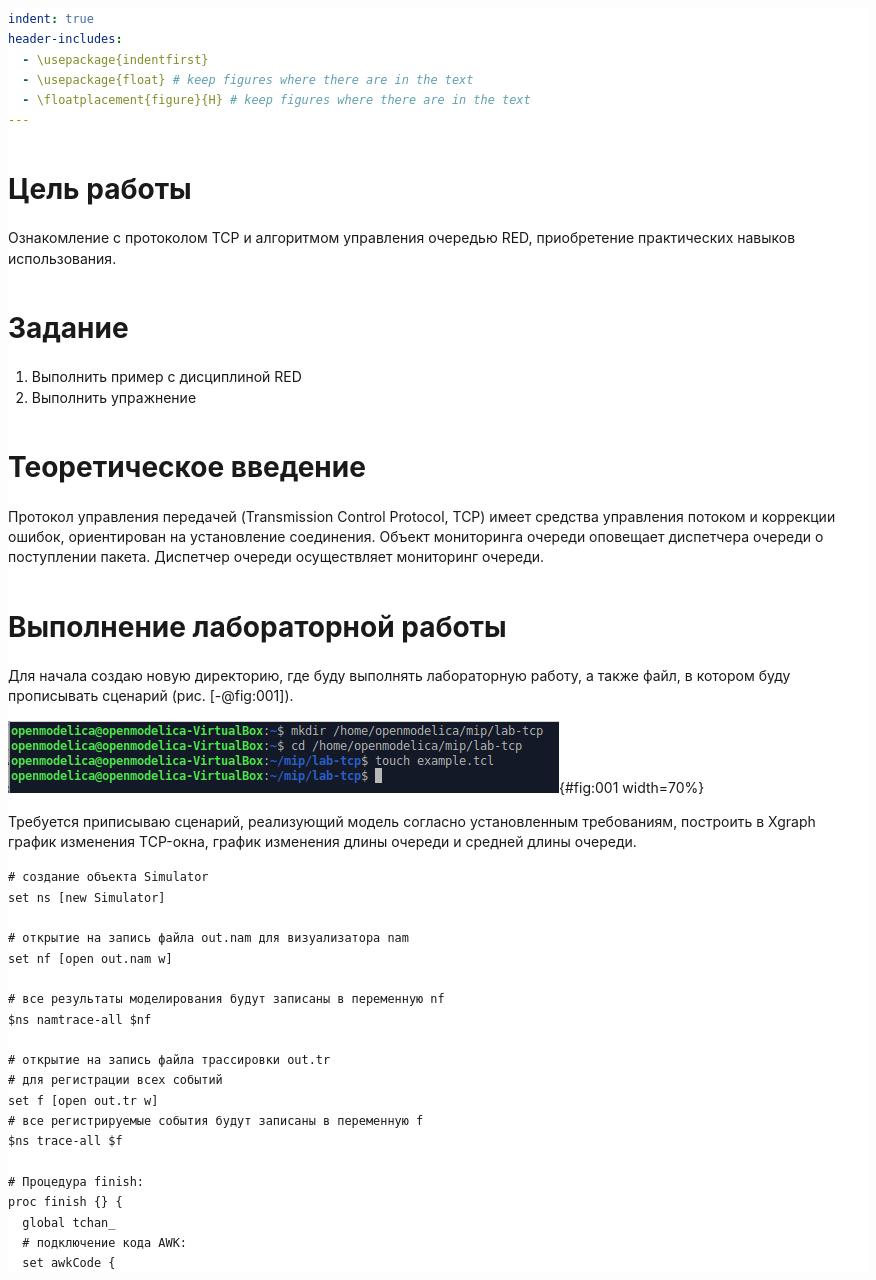 ```yaml
indent: true
header-includes:
  - \usepackage{indentfirst}
  - \usepackage{float} # keep figures where there are in the text
  - \floatplacement{figure}{H} # keep figures where there are in the text
---
```


# Цель работы

Ознакомление с протоколом TCP и алгоритмом управления очередью RED, приобретение практических навыков использования.

# Задание

1. Выполнить пример с дисциплиной RED
2. Выполнить упражнение

# Теоретическое введение

Протокол управления передачей (Transmission Control Protocol, TCP) имеет средства управления потоком и коррекции ошибок, ориентирован на установление
соединения. Объект мониторинга очереди оповещает диспетчера очереди о поступлении пакета.
Диспетчер очереди осуществляет мониторинг очереди.

# Выполнение лабораторной работы

Для начала создаю новую директорию, где буду выполнять лабораторную работу, а также файл, в котором буду прописывать сценарий (рис. [-@fig:001]).

![Создание директории](image/1.png){#fig:001 width=70%}

Требуется приписываю сценарий, реализующий модель согласно установленным требованиям, построить в Xgraph график изменения TCP-окна, график изменения длины очереди
и средней длины очереди.

```
# создание объекта Simulator
set ns [new Simulator]

# открытие на запись файла out.nam для визуализатора nam
set nf [open out.nam w]

# все результаты моделирования будут записаны в переменную nf
$ns namtrace-all $nf

# открытие на запись файла трассировки out.tr
# для регистрации всех событий
set f [open out.tr w]
# все регистрируемые события будут записаны в переменную f
$ns trace-all $f

# Процедура finish:
proc finish {} {
  global tchan_
  # подключение кода AWK:
  set awkCode {
```